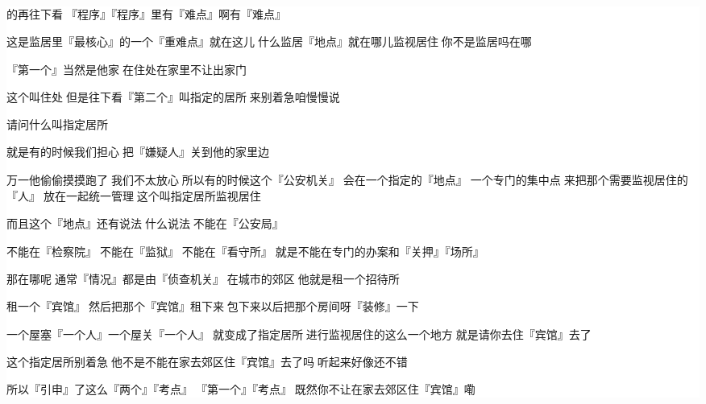 的再往下看
『程序』『程序』里有『难点』啊有『难点』

这是监居里『最核心』的一个『重难点』就在这儿
什么监居『地点』就在哪儿监视居住
你不是监居吗在哪

『第一个』当然是他家
在住处在家里不让出家门

这个叫住处
但是往下看『第二个』叫指定的居所
来别着急咱慢慢说

请问什么叫指定居所

就是有的时候我们担心
把『嫌疑人』关到他的家里边

万一他偷偷摸摸跑了
我们不太放心
所以有的时候这个『公安机关』
会在一个指定的『地点』
一个专门的集中点
来把那个需要监视居住的『人』
放在一起统一管理
这个叫指定居所监视居住

而且这个『地点』还有说法
什么说法
不能在『公安局』

不能在『检察院』
不能在『监狱』
不能在『看守所』
就是不能在专门的办案和『关押』『场所』

那在哪呢
通常『情况』都是由『侦查机关』
在城市的郊区
他就是租一个招待所

租一个『宾馆』
然后把那个『宾馆』租下来
包下来以后把那个房间呀『装修』一下

一个屋塞『一个人』一个屋关『一个人』
就变成了指定居所
进行监视居住的这么一个地方
就是请你去住『宾馆』去了

这个指定居所别着急
他不是不能在家去郊区住『宾馆』去了吗
听起来好像还不错

所以『引申』了这么『两个』『考点』
『第一个』『考点』
既然你不让在家去郊区住『宾馆』嘞
